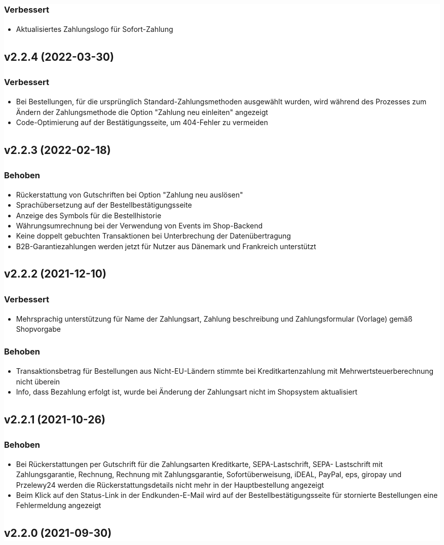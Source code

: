 ### Verbessert

- Aktualisiertes Zahlungslogo für Sofort-Zahlung

## v2.2.4 (2022-03-30)

### Verbessert

- Bei Bestellungen, für die ursprünglich Standard-Zahlungsmethoden ausgewählt wurden, wird während des Prozesses zum Ändern der Zahlungsmethode die Option "Zahlung neu einleiten" angezeigt
- Code-Optimierung auf der Bestätigungsseite, um 404-Fehler zu vermeiden

## v2.2.3 (2022-02-18)

### Behoben

- Rückerstattung von Gutschriften bei Option "Zahlung neu auslösen"
- Sprachübersetzung auf der Bestellbestätigungsseite
- Anzeige des Symbols für die Bestellhistorie
- Währungsumrechnung bei der Verwendung von Events im Shop-Backend
- Keine doppelt gebuchten Transaktionen bei Unterbrechung der Datenübertragung
- B2B-Garantiezahlungen werden jetzt für Nutzer aus Dänemark und Frankreich unterstützt

## v2.2.2 (2021-12-10)

### Verbessert

- Mehrsprachig unterstützung für Name der Zahlungsart, Zahlung beschreibung und Zahlungsformular (Vorlage) gemäß Shopvorgabe

### Behoben

- Transaktionsbetrag für Bestellungen aus Nicht-EU-Ländern stimmte bei Kreditkartenzahlung mit Mehrwertsteuerberechnung nicht überein
- Info, dass Bezahlung erfolgt ist, wurde bei Änderung der Zahlungsart nicht im Shopsystem aktualisiert

## v2.2.1 (2021-10-26)

### Behoben

- Bei Rückerstattungen per Gutschrift für die Zahlungsarten Kreditkarte, SEPA-Lastschrift, SEPA- Lastschrift mit Zahlungsgarantie, Rechnung, Rechnung mit Zahlungsgarantie, Sofortüberweisung, iDEAL, PayPal, eps, giropay und Przelewy24 werden die Rückerstattungsdetails nicht mehr in der Hauptbestellung angezeigt
- Beim Klick auf den Status-Link in der Endkunden-E-Mail wird auf der Bestellbestätigungsseite für stornierte Bestellungen eine Fehlermeldung angezeigt

## v2.2.0 (2021-09-30)
